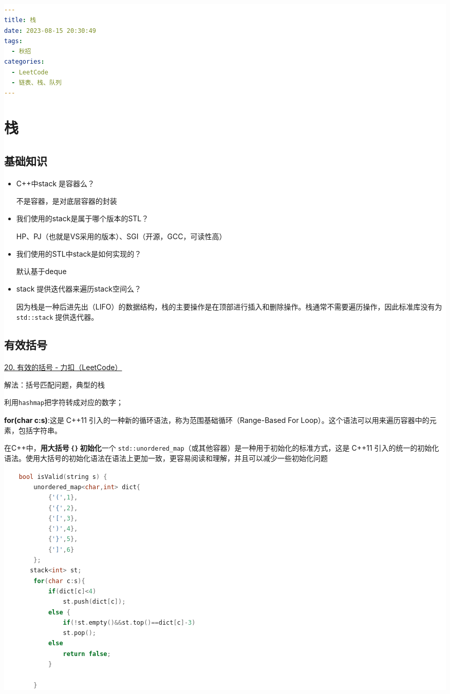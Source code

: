 ```yaml
---
title: 栈
date: 2023-08-15 20:30:49
tags: 
  - 秋招
categories:
  - LeetCode	
  - 链表、栈、队列
---
```


# 栈

## 基础知识

- C++中stack 是容器么？

  不是容器，是对底层容器的封装

- 我们使用的stack是属于哪个版本的STL？ 

  HP、PJ（也就是VS采用的版本）、SGI（开源，GCC，可读性高）

- 我们使用的STL中stack是如何实现的？ 

  默认基于deque

- stack 提供迭代器来遍历stack空间么？

  因为栈是一种后进先出（LIFO）的数据结构，栈的主要操作是在顶部进行插入和删除操作。栈通常不需要遍历操作，因此标准库没有为 `std::stack` 提供迭代器。

## 有效括号

[20. 有效的括号 - 力扣（LeetCode）](https://leetcode.cn/problems/valid-parentheses/description/)

解法：括号匹配问题，典型的栈

利用`hashmap`把字符转成对应的数字；

**for(char c:s)**:这是 C++11 引入的一种新的循环语法，称为范围基础循环（Range-Based For Loop）。这个语法可以用来遍历容器中的元素，包括字符串。

在C++中，**用大括号 `{}` 初始化**一个 `std::unordered_map`（或其他容器）是一种用于初始化的标准方式，这是 C++11 引入的统一的初始化语法。使用大括号的初始化语法在语法上更加一致，更容易阅读和理解，并且可以减少一些初始化问题

~~~c++
    bool isValid(string s) {
        unordered_map<char,int> dict{
            {'(',1},
            {'{',2},
            {'[',3},
            {')',4},
            {'}',5},
            {']',6}
        };
       stack<int> st;
        for(char c:s){
            if(dict[c]<4)
                st.push(dict[c]);
            else {
                if(!st.empty()&&st.top()==dict[c]-3)
                st.pop(); 
            else
                return false;
            }

        }
~~~